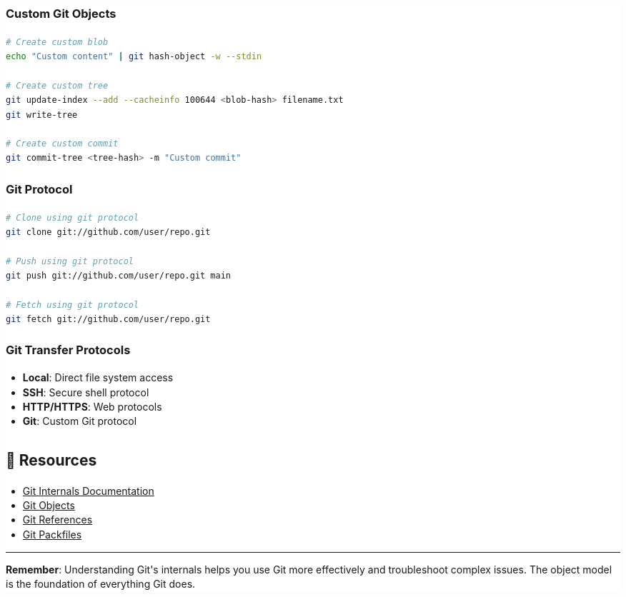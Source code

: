### Custom Git Objects
```bash
# Create custom blob
echo "Custom content" | git hash-object -w --stdin

# Create custom tree
git update-index --add --cacheinfo 100644 <blob-hash> filename.txt
git write-tree

# Create custom commit
git commit-tree <tree-hash> -m "Custom commit"
```

### Git Protocol
```bash
# Clone using git protocol
git clone git://github.com/user/repo.git

# Push using git protocol
git push git://github.com/user/repo.git main

# Fetch using git protocol
git fetch git://github.com/user/repo.git
```

### Git Transfer Protocols
- **Local**: Direct file system access
- **SSH**: Secure shell protocol
- **HTTP/HTTPS**: Web protocols
- **Git**: Custom Git protocol

## 🔗 Resources

- [Git Internals Documentation](https://git-scm.com/book/en/v2/Git-Internals-Plumbing-and-Porcelain)
- [Git Objects](https://git-scm.com/book/en/v2/Git-Internals-Git-Objects)
- [Git References](https://git-scm.com/book/en/v2/Git-Internals-Git-References)
- [Git Packfiles](https://git-scm.com/book/en/v2/Git-Internals-Packfiles)

---

**Remember**: Understanding Git's internals helps you use Git more effectively and troubleshoot complex issues. The object model is the foundation of everything Git does.
